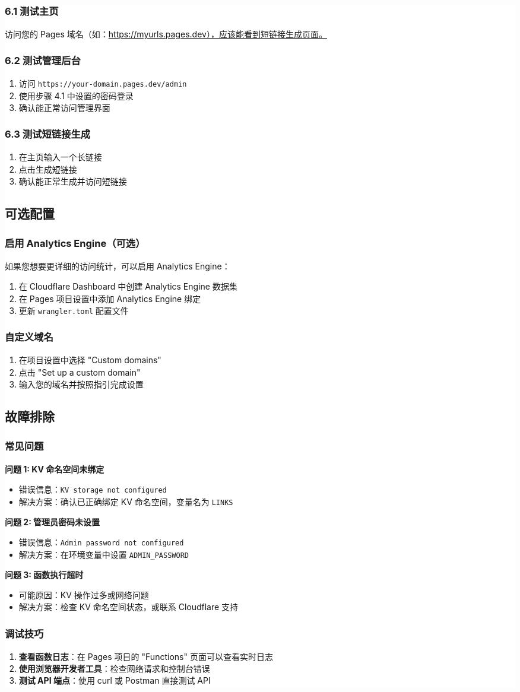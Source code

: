 ### 6.1 测试主页
访问您的 Pages 域名（如：https://myurls.pages.dev），应该能看到短链接生成页面。

### 6.2 测试管理后台
1. 访问 `https://your-domain.pages.dev/admin`
2. 使用步骤 4.1 中设置的密码登录
3. 确认能正常访问管理界面

### 6.3 测试短链接生成
1. 在主页输入一个长链接
2. 点击生成短链接
3. 确认能正常生成并访问短链接

## 可选配置

### 启用 Analytics Engine（可选）

如果您想要更详细的访问统计，可以启用 Analytics Engine：

1. 在 Cloudflare Dashboard 中创建 Analytics Engine 数据集
2. 在 Pages 项目设置中添加 Analytics Engine 绑定
3. 更新 `wrangler.toml` 配置文件

### 自定义域名

1. 在项目设置中选择 "Custom domains"
2. 点击 "Set up a custom domain"
3. 输入您的域名并按照指引完成设置

## 故障排除

### 常见问题

**问题 1: KV 命名空间未绑定**
- 错误信息：`KV storage not configured`
- 解决方案：确认已正确绑定 KV 命名空间，变量名为 `LINKS`

**问题 2: 管理员密码未设置**
- 错误信息：`Admin password not configured`
- 解决方案：在环境变量中设置 `ADMIN_PASSWORD`

**问题 3: 函数执行超时**
- 可能原因：KV 操作过多或网络问题
- 解决方案：检查 KV 命名空间状态，或联系 Cloudflare 支持

### 调试技巧

1. **查看函数日志**：在 Pages 项目的 "Functions" 页面可以查看实时日志
2. **使用浏览器开发者工具**：检查网络请求和控制台错误
3. **测试 API 端点**：使用 curl 或 Postman 直接测试 API
